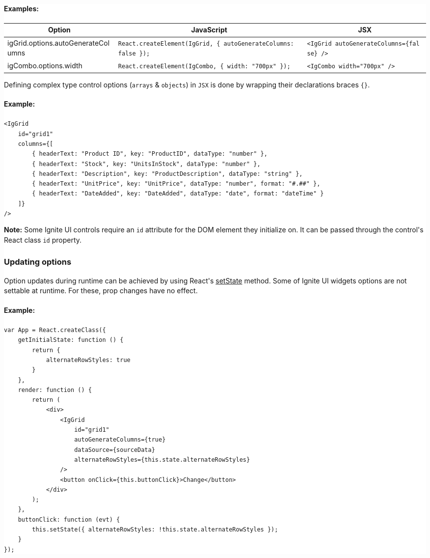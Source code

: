 #### Examples:

|               Option               |                          JavaScript                            |                   JSX                    |
|------------------------------------|----------------------------------------------------------------|------------------------------------------|
| igGrid.options.autoGenerateColumns | `React.createElement(IgGrid, { autoGenerateColumns: false });` | `<IgGrid autoGenerateColumns={false} />` |
| igCombo.options.width              | `React.createElement(IgCombo, { width: "700px" });`            | `<IgCombo width="700px" />`              |

Defining complex type control options (`arrays` & `objects`) in `JSX` is done by wrapping their declarations braces `{}`.

#### Example:

	<IgGrid 
		id="grid1"
		columns={[
			{ headerText: "Product ID", key: "ProductID", dataType: "number" },
			{ headerText: "Stock", key: "UnitsInStock", dataType: "number" },
			{ headerText: "Description", key: "ProductDescription", dataType: "string" },
			{ headerText: "UnitPrice", key: "UnitPrice", dataType: "number", format: "#.##" },
			{ headerText: "DateAdded", key: "DateAdded", dataType: "date", format: "dateTime" }
		]}
	/>

**Note:** Some Ignite UI controls require an `id` attribute for the DOM element they initialize on. It can be passed through the control's React class `id` property.

### Updating options

Option updates during runtime can be achieved by using React's [setState](https://facebook.github.io/react/docs/react-component.html#setstate) method. Some of Ignite UI widgets options are not settable at runtime. For these, prop changes have no effect.

#### Example:

	var App = React.createClass({
		getInitialState: function () {
			return {
				alternateRowStyles: true
			}
		},
		render: function () {
			return (
				<div>
					<IgGrid 
						id="grid1"
						autoGenerateColumns={true}
						dataSource={sourceData}
						alternateRowStyles={this.state.alternateRowStyles}
					/>
					<button onClick={this.buttonClick}>Change</button>
				</div>
			);
		},
		buttonClick: function (evt) {
			this.setState({ alternateRowStyles: !this.state.alternateRowStyles });
		}
	});
